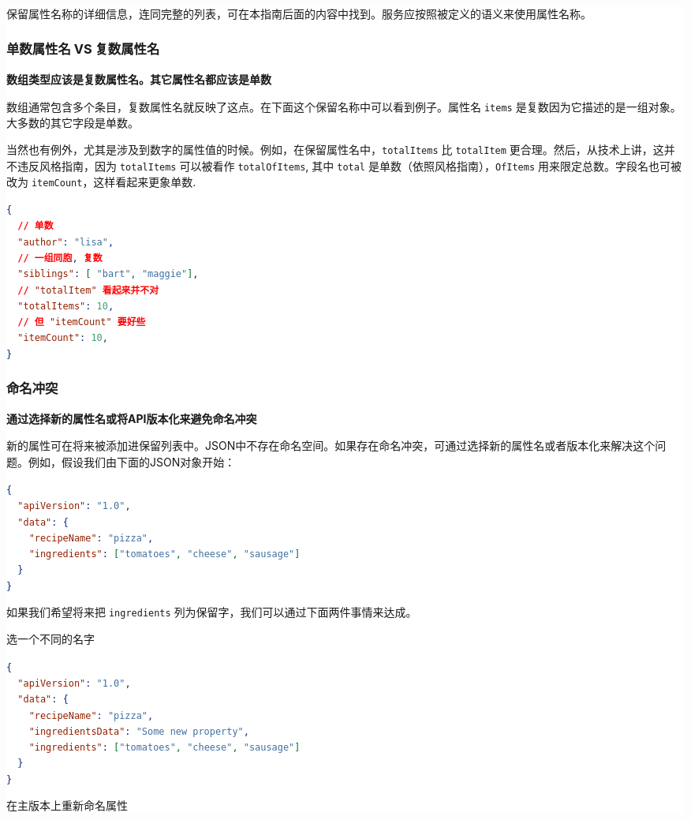 保留属性名称的详细信息，连同完整的列表，可在本指南后面的内容中找到。服务应按照被定义的语义来使用属性名称。

### 单数属性名 VS 复数属性名

**数组类型应该是复数属性名。其它属性名都应该是单数**

数组通常包含多个条目，复数属性名就反映了这点。在下面这个保留名称中可以看到例子。属性名 `items` 是复数因为它描述的是一组对象。大多数的其它字段是单数。

当然也有例外，尤其是涉及到数字的属性值的时候。例如，在保留属性名中，`totalItems` 比 `totalItem` 更合理。然后，从技术上讲，这并不违反风格指南，因为 `totalItems` 可以被看作 `totalOfItems`, 其中 `total` 是单数（依照风格指南），`OfItems` 用来限定总数。字段名也可被改为 `itemCount`，这样看起来更象单数.

```json
{
  // 单数
  "author": "lisa",
  // 一组同胞, 复数
  "siblings": [ "bart", "maggie"],
  // "totalItem" 看起来并不对
  "totalItems": 10,
  // 但 "itemCount" 要好些
  "itemCount": 10,
}
```

### 命名冲突

**通过选择新的属性名或将API版本化来避免命名冲突**

新的属性可在将来被添加进保留列表中。JSON中不存在命名空间。如果存在命名冲突，可通过选择新的属性名或者版本化来解决这个问题。例如，假设我们由下面的JSON对象开始：

```json
{
  "apiVersion": "1.0",
  "data": {
    "recipeName": "pizza",
    "ingredients": ["tomatoes", "cheese", "sausage"]
  }
}
```

如果我们希望将来把 `ingredients` 列为保留字，我们可以通过下面两件事情来达成。

选一个不同的名字

```json
{
  "apiVersion": "1.0",
  "data": {
    "recipeName": "pizza",
    "ingredientsData": "Some new property",
    "ingredients": ["tomatoes", "cheese", "sausage"]
  }
}
```

在主版本上重新命名属性


[1]: http://code.google.com/apis/gdata/docs/2.0/reference.html#ResourceVersioning
[2]: http://www.ecma-international.org/publications/standards/Ecma-262.htm